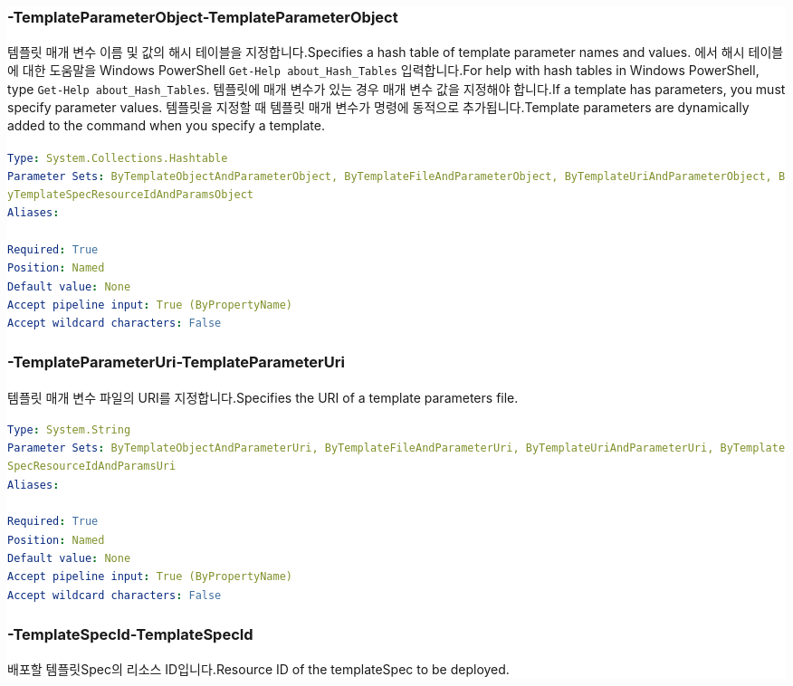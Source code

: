 ### <span data-ttu-id="75ee5-203">-TemplateParameterObject</span><span class="sxs-lookup"><span data-stu-id="75ee5-203">-TemplateParameterObject</span></span>
<span data-ttu-id="75ee5-204">템플릿 매개 변수 이름 및 값의 해시 테이블을 지정합니다.</span><span class="sxs-lookup"><span data-stu-id="75ee5-204">Specifies a hash table of template parameter names and values.</span></span>
<span data-ttu-id="75ee5-205">에서 해시 테이블에 대한 도움말을 Windows PowerShell `Get-Help about_Hash_Tables` 입력합니다.</span><span class="sxs-lookup"><span data-stu-id="75ee5-205">For help with hash tables in Windows PowerShell, type `Get-Help about_Hash_Tables`.</span></span>
<span data-ttu-id="75ee5-206">템플릿에 매개 변수가 있는 경우 매개 변수 값을 지정해야 합니다.</span><span class="sxs-lookup"><span data-stu-id="75ee5-206">If a template has parameters, you must specify parameter values.</span></span>
<span data-ttu-id="75ee5-207">템플릿을 지정할 때 템플릿 매개 변수가 명령에 동적으로 추가됩니다.</span><span class="sxs-lookup"><span data-stu-id="75ee5-207">Template parameters are dynamically added to the command when you specify a template.</span></span>

```yaml
Type: System.Collections.Hashtable
Parameter Sets: ByTemplateObjectAndParameterObject, ByTemplateFileAndParameterObject, ByTemplateUriAndParameterObject, ByTemplateSpecResourceIdAndParamsObject
Aliases:

Required: True
Position: Named
Default value: None
Accept pipeline input: True (ByPropertyName)
Accept wildcard characters: False
```

### <span data-ttu-id="75ee5-208">-TemplateParameterUri</span><span class="sxs-lookup"><span data-stu-id="75ee5-208">-TemplateParameterUri</span></span>
<span data-ttu-id="75ee5-209">템플릿 매개 변수 파일의 URI를 지정합니다.</span><span class="sxs-lookup"><span data-stu-id="75ee5-209">Specifies the URI of a template parameters file.</span></span>

```yaml
Type: System.String
Parameter Sets: ByTemplateObjectAndParameterUri, ByTemplateFileAndParameterUri, ByTemplateUriAndParameterUri, ByTemplateSpecResourceIdAndParamsUri
Aliases:

Required: True
Position: Named
Default value: None
Accept pipeline input: True (ByPropertyName)
Accept wildcard characters: False
```

### <span data-ttu-id="75ee5-210">-TemplateSpecId</span><span class="sxs-lookup"><span data-stu-id="75ee5-210">-TemplateSpecId</span></span>
<span data-ttu-id="75ee5-211">배포할 템플릿Spec의 리소스 ID입니다.</span><span class="sxs-lookup"><span data-stu-id="75ee5-211">Resource ID of the templateSpec to be deployed.</span></span>
